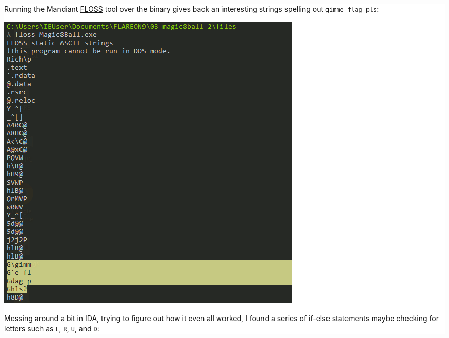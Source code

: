 Running the Mandiant [FLOSS][gh-floss] tool over the binary gives back an interesting strings spelling out `gimme flag pls`:

![Flare-on 9 Magic 8 Ball FLOSS output](/images/CTF/flareon9/flareon9-magic8ball-floss-output.webp)

Messing around a bit in IDA, trying to figure out how it even all worked, I found a series of if-else statements maybe checking for letters such as `L`, `R`, `U`, and `D`:


[kladblokje-twitter]: https://twitter.com/kladblokje_88
[yt-shylilly]:        https://www.youtube.com/watch?v=3TMX3K_7klY
[diffchecker]:        https://diffchecker.com
[gh-floss]:           https://github.com/mandiant/flare-floss
[x86-ret]:            https://c9x.me/x86/html/file_module_x86_id_280.html
[wiki-lcg]:           https://en.wikipedia.org/wiki/Linear_congruential_generator#Parameters_in_common_use
[ms-mm-assembly]:     https://learn.microsoft.com/en-us/cpp/dotnet/mixed-native-and-managed-assemblies?redirectedfrom=MSDN&view=msvc-170
[gbrain]:             https://en.wiktionary.org/wiki/galaxy-brain#English